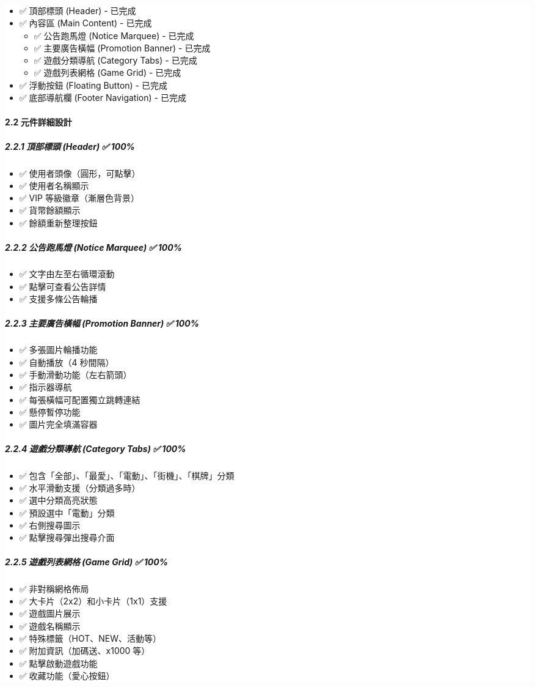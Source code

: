 - ✅ 頂部標頭 (Header) - 已完成
- ✅ 內容區 (Main Content) - 已完成
  - ✅ 公告跑馬燈 (Notice Marquee) - 已完成
  - ✅ 主要廣告橫幅 (Promotion Banner) - 已完成
  - ✅ 遊戲分類導航 (Category Tabs) - 已完成
  - ✅ 遊戲列表網格 (Game Grid) - 已完成
- ✅ 浮動按鈕 (Floating Button) - 已完成
- ✅ 底部導航欄 (Footer Navigation) - 已完成

#### 2.2 元件詳細設計

##### 2.2.1 頂部標頭 (Header) ✅ 100%

- ✅ 使用者頭像（圓形，可點擊）
- ✅ 使用者名稱顯示
- ✅ VIP 等級徽章（漸層色背景）
- ✅ 貨幣餘額顯示
- ✅ 餘額重新整理按鈕

##### 2.2.2 公告跑馬燈 (Notice Marquee) ✅ 100%

- ✅ 文字由左至右循環滾動
- ✅ 點擊可查看公告詳情
- ✅ 支援多條公告輪播

##### 2.2.3 主要廣告橫幅 (Promotion Banner) ✅ 100%

- ✅ 多張圖片輪播功能
- ✅ 自動播放（4 秒間隔）
- ✅ 手動滑動功能（左右箭頭）
- ✅ 指示器導航
- ✅ 每張橫幅可配置獨立跳轉連結
- ✅ 懸停暫停功能
- ✅ 圖片完全填滿容器

##### 2.2.4 遊戲分類導航 (Category Tabs) ✅ 100%

- ✅ 包含「全部」、「最愛」、「電動」、「街機」、「棋牌」分類
- ✅ 水平滑動支援（分類過多時）
- ✅ 選中分類高亮狀態
- ✅ 預設選中「電動」分類
- ✅ 右側搜尋圖示
- ✅ 點擊搜尋彈出搜尋介面

##### 2.2.5 遊戲列表網格 (Game Grid) ✅ 100%

- ✅ 非對稱網格佈局
- ✅ 大卡片（2x2）和小卡片（1x1）支援
- ✅ 遊戲圖片展示
- ✅ 遊戲名稱顯示
- ✅ 特殊標籤（HOT、NEW、活動等）
- ✅ 附加資訊（加碼送、x1000 等）
- ✅ 點擊啟動遊戲功能
- ✅ 收藏功能（愛心按鈕）
